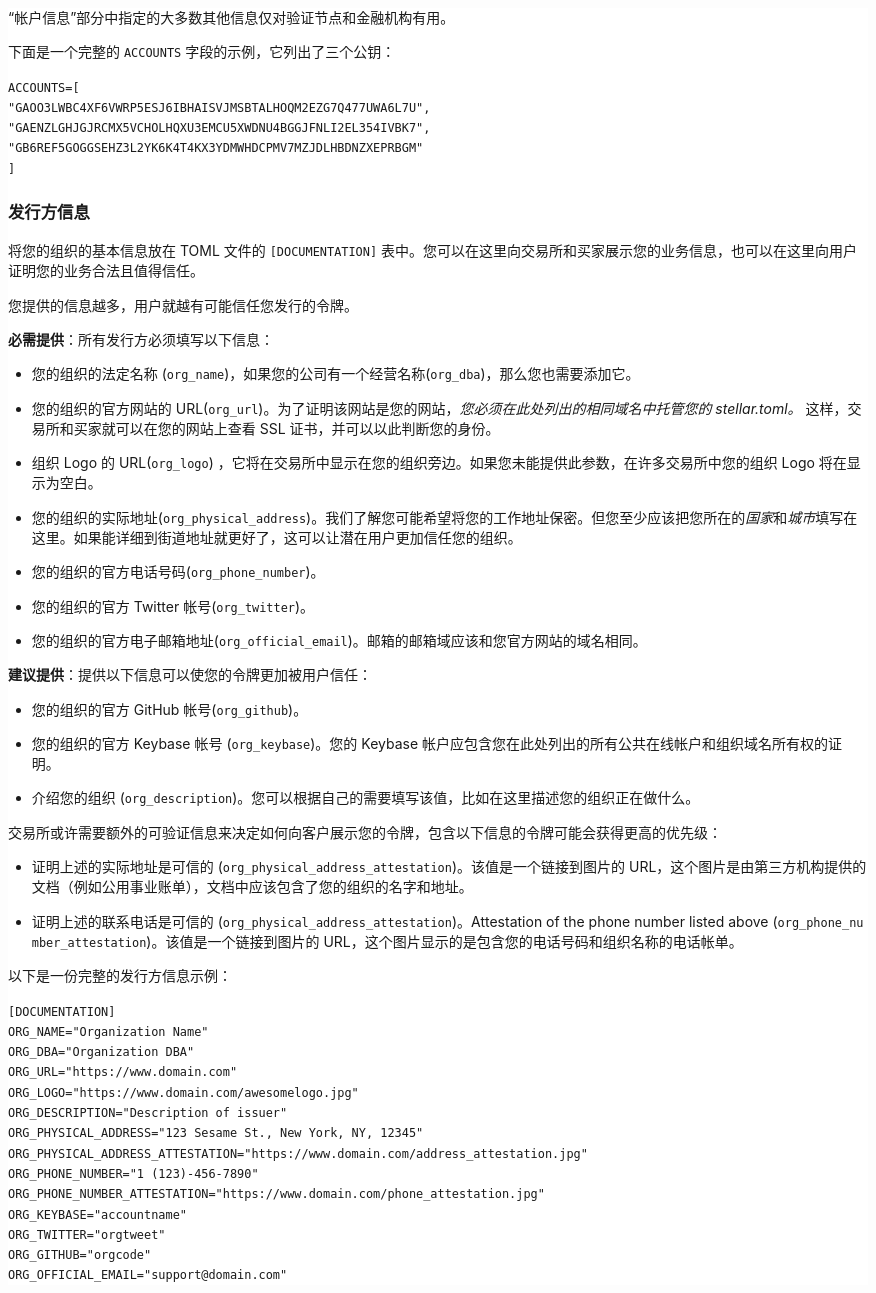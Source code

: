 “帐户信息”部分中指定的大多数其他信息仅对验证节点和金融机构有用。

下面是一个完整的 `ACCOUNTS` 字段的示例，它列出了三个公钥：

	ACCOUNTS=[
	"GAOO3LWBC4XF6VWRP5ESJ6IBHAISVJMSBTALHOQM2EZG7Q477UWA6L7U",
	"GAENZLGHJGJRCMX5VCHOLHQXU3EMCU5XWDNU4BGGJFNLI2EL354IVBK7",
	"GB6REF5GOGGSEHZ3L2YK6K4T4KX3YDMWHDCPMV7MZJDLHBDNZXEPRBGM"
	]

### 发行方信息

将您的组织的基本信息放在 TOML 文件的 `[DOCUMENTATION]` 表中。您可以在这里向交易所和买家展示您的业务信息，也可以在这里向用户证明您的业务合法且值得信任。

您提供的信息越多，用户就越有可能信任您发行的令牌。

**必需提供**：所有发行方必须填写以下信息：

* 您的组织的法定名称 (`org_name`)，如果您的公司有一个经营名称(`org_dba`)，那么您也需要添加它。

* 您的组织的官方网站的 URL(`org_url`)。为了证明该网站是您的网站，*您必须在此处列出的相同域名中托管您的 stellar.toml。* 这样，交易所和买家就可以在您的网站上查看 SSL 证书，并可以以此判断您的身份。

* 组织 Logo 的 URL(`org_logo`) ，它将在交易所中显示在您的组织旁边。如果您未能提供此参数，在许多交易所中您的组织 Logo 将在显示为空白。

* 您的组织的实际地址(`org_physical_address`)。我们了解您可能希望将您的工作地址保密。但您至少应该把您所在的*国家*和*城市*填写在这里。如果能详细到街道地址就更好了，这可以让潜在用户更加信任您的组织。

* 您的组织的官方电话号码(`org_phone_number`)。

* 您的组织的官方 Twitter 帐号(`org_twitter`)。

* 您的组织的官方电子邮箱地址(`org_official_email`)。邮箱的邮箱域应该和您官方网站的域名相同。

**建议提供**：提供以下信息可以使您的令牌更加被用户信任：

* 您的组织的官方 GitHub 帐号(`org_github`)。

* 您的组织的官方 Keybase 帐号 (`org_keybase`)。您的 Keybase 帐户应包含您在此处列出的所有公共在线帐户和组织域名所有权的证明。

* 介绍您的组织 (`org_description`)。您可以根据自己的需要填写该值，比如在这里描述您的组织正在做什么。

交易所或许需要额外的可验证信息来决定如何向客户展示您的令牌，包含以下信息的令牌可能会获得更高的优先级：

* 证明上述的实际地址是可信的 (`org_physical_address_attestation`)。该值是一个链接到图片的 URL，这个图片是由第三方机构提供的文档（例如公用事业账单），文档中应该包含了您的组织的名字和地址。

* 证明上述的联系电话是可信的 (`org_physical_address_attestation`)。Attestation of the phone number listed above (`org_phone_number_attestation`)。该值是一个链接到图片的 URL，这个图片显示的是包含您的电话号码和组织名称的电话帐单。

以下是一份完整的发行方信息示例：

    [DOCUMENTATION]
    ORG_NAME="Organization Name"
    ORG_DBA="Organization DBA"
    ORG_URL="https://www.domain.com"
    ORG_LOGO="https://www.domain.com/awesomelogo.jpg"
    ORG_DESCRIPTION="Description of issuer"
    ORG_PHYSICAL_ADDRESS="123 Sesame St., New York, NY, 12345"
    ORG_PHYSICAL_ADDRESS_ATTESTATION="https://www.domain.com/address_attestation.jpg"
    ORG_PHONE_NUMBER="1 (123)-456-7890"
    ORG_PHONE_NUMBER_ATTESTATION="https://www.domain.com/phone_attestation.jpg"
    ORG_KEYBASE="accountname"
    ORG_TWITTER="orgtweet"
    ORG_GITHUB="orgcode"
    ORG_OFFICIAL_EMAIL="support@domain.com"
